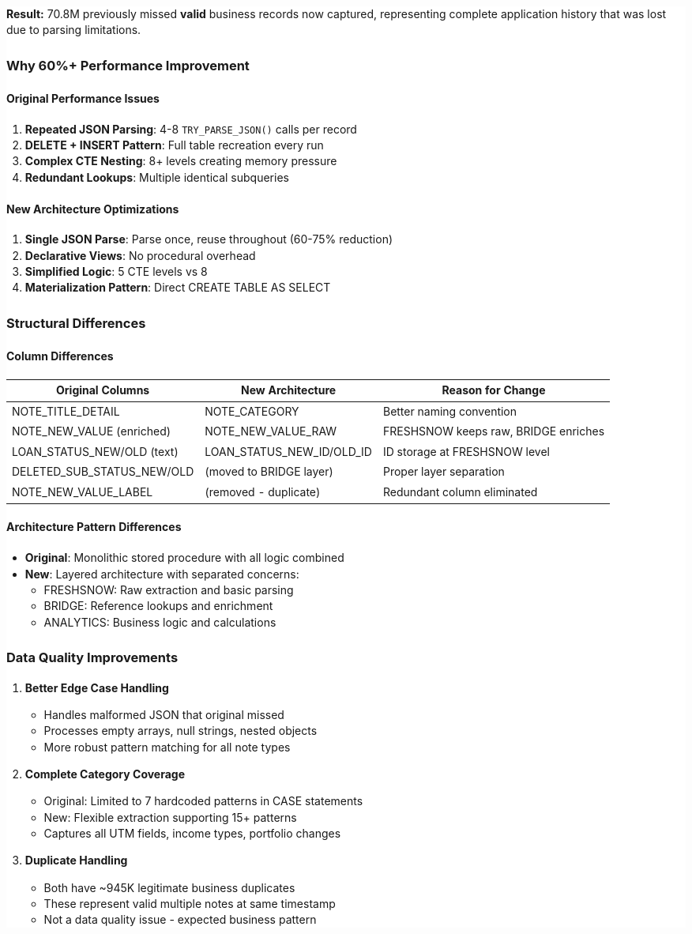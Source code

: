 **Result:** 70.8M previously missed **valid** business records now captured, representing complete application history that was lost due to parsing limitations.

### **Why 60%+ Performance Improvement**

#### **Original Performance Issues**
1. **Repeated JSON Parsing**: 4-8 `TRY_PARSE_JSON()` calls per record
2. **DELETE + INSERT Pattern**: Full table recreation every run
3. **Complex CTE Nesting**: 8+ levels creating memory pressure
4. **Redundant Lookups**: Multiple identical subqueries

#### **New Architecture Optimizations**
1. **Single JSON Parse**: Parse once, reuse throughout (60-75% reduction)
2. **Declarative Views**: No procedural overhead
3. **Simplified Logic**: 5 CTE levels vs 8
4. **Materialization Pattern**: Direct CREATE TABLE AS SELECT

### **Structural Differences**

#### **Column Differences**
| Original Columns | New Architecture | Reason for Change |
|-----------------|------------------|-------------------|
| NOTE_TITLE_DETAIL | NOTE_CATEGORY | Better naming convention |
| NOTE_NEW_VALUE (enriched) | NOTE_NEW_VALUE_RAW | FRESHSNOW keeps raw, BRIDGE enriches |
| LOAN_STATUS_NEW/OLD (text) | LOAN_STATUS_NEW_ID/OLD_ID | ID storage at FRESHSNOW level |
| DELETED_SUB_STATUS_NEW/OLD | (moved to BRIDGE layer) | Proper layer separation |
| NOTE_NEW_VALUE_LABEL | (removed - duplicate) | Redundant column eliminated |

#### **Architecture Pattern Differences**
- **Original**: Monolithic stored procedure with all logic combined
- **New**: Layered architecture with separated concerns:
  - FRESHSNOW: Raw extraction and basic parsing
  - BRIDGE: Reference lookups and enrichment
  - ANALYTICS: Business logic and calculations

### **Data Quality Improvements**

1. **Better Edge Case Handling**
   - Handles malformed JSON that original missed
   - Processes empty arrays, null strings, nested objects
   - More robust pattern matching for all note types

2. **Complete Category Coverage**
   - Original: Limited to 7 hardcoded patterns in CASE statements
   - New: Flexible extraction supporting 15+ patterns
   - Captures all UTM fields, income types, portfolio changes

3. **Duplicate Handling**
   - Both have ~945K legitimate business duplicates
   - These represent valid multiple notes at same timestamp
   - Not a data quality issue - expected business pattern

